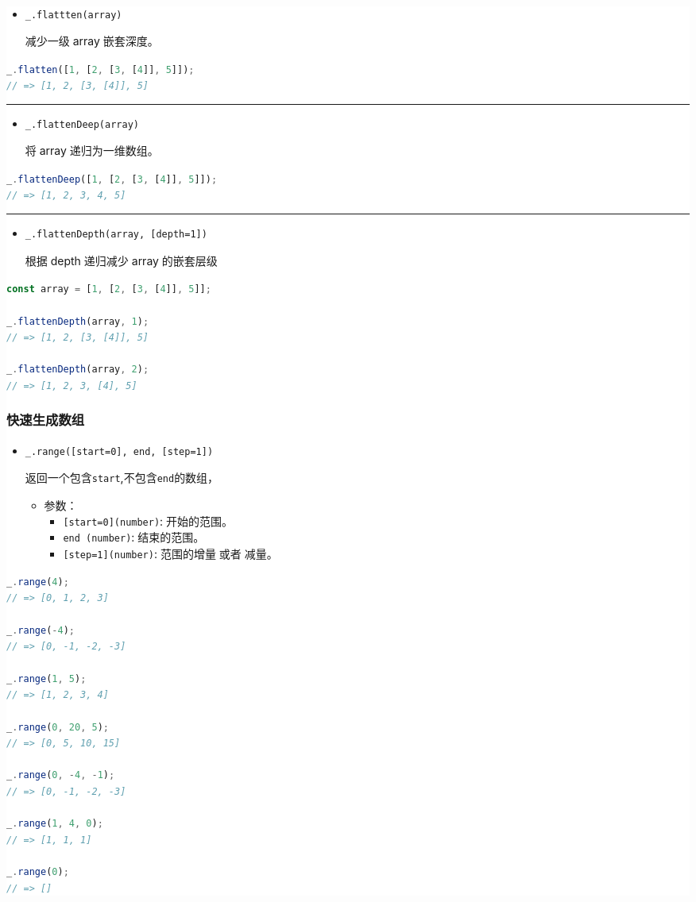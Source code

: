 - `_.flattten(array)`

  减少一级 array 嵌套深度。

```javascript
_.flatten([1, [2, [3, [4]], 5]]);
// => [1, 2, [3, [4]], 5]
```

---

- `_.flattenDeep(array)`

  将 array 递归为一维数组。

```javascript
_.flattenDeep([1, [2, [3, [4]], 5]]);
// => [1, 2, 3, 4, 5]
```

---

- `_.flattenDepth(array, [depth=1])`

  根据 depth 递归减少 array 的嵌套层级

```javascript
const array = [1, [2, [3, [4]], 5]];

_.flattenDepth(array, 1);
// => [1, 2, [3, [4]], 5]

_.flattenDepth(array, 2);
// => [1, 2, 3, [4], 5]
```

### 快速生成数组

- `_.range([start=0], end, [step=1])`

  返回一个包含`start`,不包含`end`的数组，

  - 参数：
    - `[start=0](number)`: 开始的范围。
    - `end (number)`: 结束的范围。
    - `[step=1](number)`: 范围的增量 或者 减量。

```javascript
_.range(4);
// => [0, 1, 2, 3]

_.range(-4);
// => [0, -1, -2, -3]

_.range(1, 5);
// => [1, 2, 3, 4]

_.range(0, 20, 5);
// => [0, 5, 10, 15]

_.range(0, -4, -1);
// => [0, -1, -2, -3]

_.range(1, 4, 0);
// => [1, 1, 1]

_.range(0);
// => []
```
